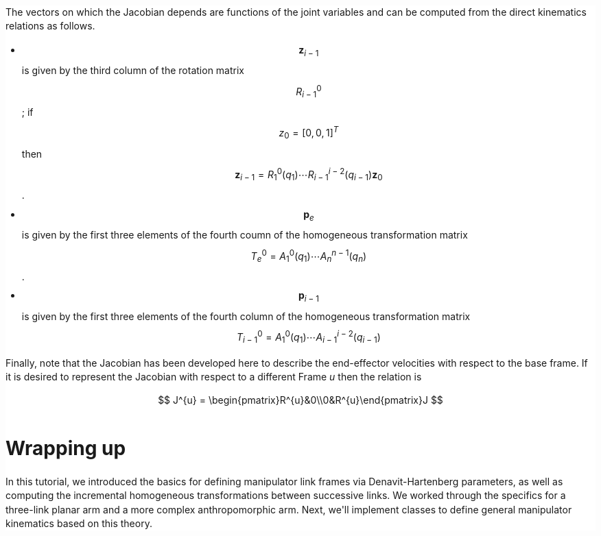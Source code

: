 The vectors on which the Jacobian depends are functions of the joint variables
and can be computed from the direct kinematics relations as follows.

* $$\mathbf{z}_{i-1}$$ is given by the third column of the rotation matrix
  $$R_{i-1}^{0}$$; if $$z_{0}=[0, 0, 1]^{T}$$ then $$\mathbf{z}_{i-1} =
  R_{1}^{0}(q_{1})\cdots R_{i-1}^{i-2}(q_{i-1})\mathbf{z}_{0}$$.
* $$\mathbf{p}_{e}$$ is given by the first three elements of the fourth
  coumn of the homogeneous transformation matrix $$T_{e}^{0} =
  A_{1}^{0}(q_{1})\cdots A_{n}^{n-1}(q_{n})$$.
* $$\mathbf{p}_{i-1}$$ is given by the first three elements of the fourth
  column of the homogeneous transformation matrix $$T_{i-1}^{0} =
  A_{1}^{0}(q_{1})\cdots A_{i-1}^{i-2}(q_{i-1})$$

Finally, note that the Jacobian has been developed here to describe the
end-effector velocities with respect to the base frame.  If it is desired to
represent the Jacobian with respect to a different Frame *u* then the
relation is

$$
J^{u} = \begin{pmatrix}R^{u}&0\\0&R^{u}\end{pmatrix}J
$$

# Wrapping up

In this tutorial, we introduced the basics for defining manipulator link frames via Denavit-Hartenberg parameters, as well as computing the incremental homogeneous transformations between successive links. We worked through the specifics for a three-link planar arm and a more complex anthropomorphic arm. Next, we'll implement classes to define general manipulator kinematics based on this theory.